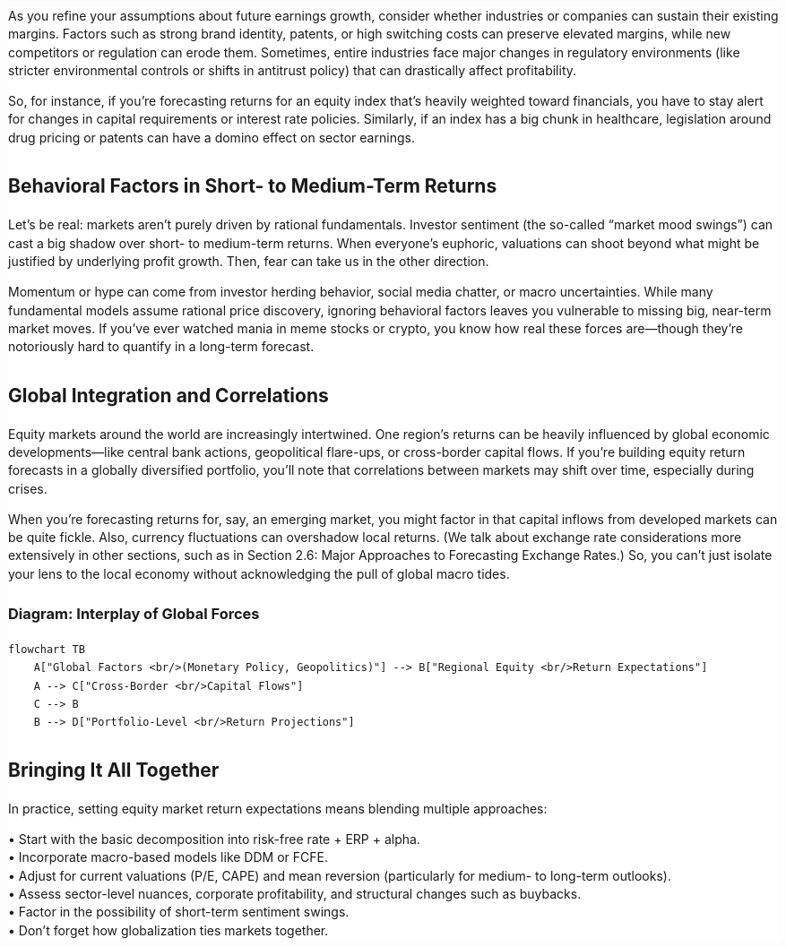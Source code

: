 As you refine your assumptions about future earnings growth, consider whether industries or companies can sustain their existing margins. Factors such as strong brand identity, patents, or high switching costs can preserve elevated margins, while new competitors or regulation can erode them. Sometimes, entire industries face major changes in regulatory environments (like stricter environmental controls or shifts in antitrust policy) that can drastically affect profitability.

So, for instance, if you’re forecasting returns for an equity index that’s heavily weighted toward financials, you have to stay alert for changes in capital requirements or interest rate policies. Similarly, if an index has a big chunk in healthcare, legislation around drug pricing or patents can have a domino effect on sector earnings.

## Behavioral Factors in Short- to Medium-Term Returns

Let’s be real: markets aren’t purely driven by rational fundamentals. Investor sentiment (the so-called “market mood swings”) can cast a big shadow over short- to medium-term returns. When everyone’s euphoric, valuations can shoot beyond what might be justified by underlying profit growth. Then, fear can take us in the other direction.

Momentum or hype can come from investor herding behavior, social media chatter, or macro uncertainties. While many fundamental models assume rational price discovery, ignoring behavioral factors leaves you vulnerable to missing big, near-term market moves. If you’ve ever watched mania in meme stocks or crypto, you know how real these forces are—though they’re notoriously hard to quantify in a long-term forecast. 

## Global Integration and Correlations

Equity markets around the world are increasingly intertwined. One region’s returns can be heavily influenced by global economic developments—like central bank actions, geopolitical flare-ups, or cross-border capital flows. If you’re building equity return forecasts in a globally diversified portfolio, you’ll note that correlations between markets may shift over time, especially during crises.

When you’re forecasting returns for, say, an emerging market, you might factor in that capital inflows from developed markets can be quite fickle. Also, currency fluctuations can overshadow local returns. (We talk about exchange rate considerations more extensively in other sections, such as in Section 2.6: Major Approaches to Forecasting Exchange Rates.) So, you can’t just isolate your lens to the local economy without acknowledging the pull of global macro tides.

### Diagram: Interplay of Global Forces

```mermaid
flowchart TB
    A["Global Factors <br/>(Monetary Policy, Geopolitics)"] --> B["Regional Equity <br/>Return Expectations"]
    A --> C["Cross-Border <br/>Capital Flows"]
    C --> B
    B --> D["Portfolio-Level <br/>Return Projections"]
```

## Bringing It All Together

In practice, setting equity market return expectations means blending multiple approaches:

• Start with the basic decomposition into risk-free rate + ERP + alpha.  
• Incorporate macro-based models like DDM or FCFE.  
• Adjust for current valuations (P/E, CAPE) and mean reversion (particularly for medium- to long-term outlooks).  
• Assess sector-level nuances, corporate profitability, and structural changes such as buybacks.  
• Factor in the possibility of short-term sentiment swings.  
• Don’t forget how globalization ties markets together.
